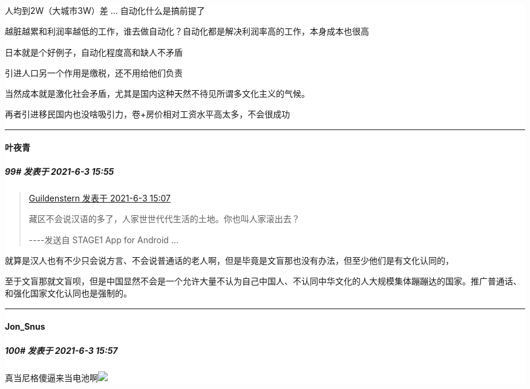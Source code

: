 人均到2W（大城市3W）差 ...</blockquote>
自动化什么是搞前提了


越脏越累和利润率越低的工作，谁去做自动化？自动化都是解决利润率高的工作，本身成本也很高


日本就是个好例子，自动化程度高和缺人不矛盾


引进人口另一个作用是缴税，还不用给他们负责


当然成本就是激化社会矛盾，尤其是国内这种天然不待见所谓多文化主义的气候。


再者引进移民国内也没啥吸引力，卷+房价相对工资水平高太多，不会很成功


*****

####  叶夜青  
##### 99#       发表于 2021-6-3 15:55


<blockquote><a href="httphttps://bbs.saraba1st.com/2b/forum.php?mod=redirect&amp;goto=findpost&amp;pid=51461670&amp;ptid=2007705" target="_blank">Guildenstern 发表于 2021-6-3 15:07</a>

藏区不会说汉语的多了，人家世世代代生活的土地。你也叫人家滚出去？


----发送自 STAGE1 App for Android ...</blockquote>
就算是汉人也有不少只会说方言、不会说普通话的老人啊，但是毕竟是文盲那也没有办法，但至少他们是有文化认同的，


至于文盲那就文盲呗，但是中国显然不会是一个允许大量不认为自己中国人、不认同中华文化的人大规模集体蹦蹦达的国家。推广普通话、和强化国家文化认同也是强制的。


*****

####  Jon_Snus  
##### 100#       发表于 2021-6-3 15:57


真当尼格傻逼来当电池啊<img src="https://static.saraba1st.com/image/smiley/face2017/037.png" referrerpolicy="no-referrer">


                                              